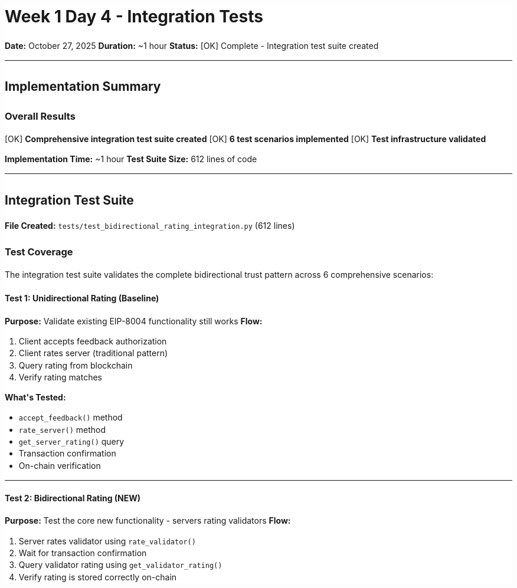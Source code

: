 # Week 1 Day 4 - Integration Tests

**Date:** October 27, 2025
**Duration:** ~1 hour
**Status:** [OK] Complete - Integration test suite created

---

## Implementation Summary

### Overall Results

[OK] **Comprehensive integration test suite created**
[OK] **6 test scenarios implemented**
[OK] **Test infrastructure validated**

**Implementation Time:** ~1 hour
**Test Suite Size:** 612 lines of code

---

## Integration Test Suite

**File Created:** `tests/test_bidirectional_rating_integration.py` (612 lines)

### Test Coverage

The integration test suite validates the complete bidirectional trust pattern across 6 comprehensive scenarios:

#### Test 1: Unidirectional Rating (Baseline)
**Purpose:** Validate existing EIP-8004 functionality still works
**Flow:**
1. Client accepts feedback authorization
2. Client rates server (traditional pattern)
3. Query rating from blockchain
4. Verify rating matches

**What's Tested:**
- `accept_feedback()` method
- `rate_server()` method
- `get_server_rating()` query
- Transaction confirmation
- On-chain verification

---

#### Test 2: Bidirectional Rating (NEW)
**Purpose:** Test the core new functionality - servers rating validators
**Flow:**
1. Server rates validator using `rate_validator()`
2. Wait for transaction confirmation
3. Query validator rating using `get_validator_rating()`
4. Verify rating is stored correctly on-chain
